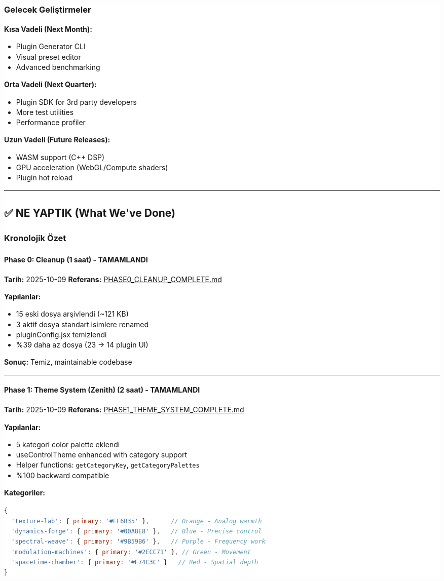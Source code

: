 ### Gelecek Geliştirmeler

**Kısa Vadeli (Next Month):**
- Plugin Generator CLI
- Visual preset editor
- Advanced benchmarking

**Orta Vadeli (Next Quarter):**
- Plugin SDK for 3rd party developers
- More test utilities
- Performance profiler

**Uzun Vadeli (Future Releases):**
- WASM support (C++ DSP)
- GPU acceleration (WebGL/Compute shaders)
- Plugin hot reload

---

## ✅ NE YAPTIK (What We've Done)

### Kronolojik Özet

#### **Phase 0: Cleanup** (1 saat) - TAMAMLANDI
**Tarih:** 2025-10-09
**Referans:** [PHASE0_CLEANUP_COMPLETE.md](./PHASE0_CLEANUP_COMPLETE.md)

**Yapılanlar:**
- 15 eski dosya arşivlendi (~121 KB)
- 3 aktif dosya standart isimlere renamed
- pluginConfig.jsx temizlendi
- %39 daha az dosya (23 → 14 plugin UI)

**Sonuç:** Temiz, maintainable codebase

---

#### **Phase 1: Theme System (Zenith)** (2 saat) - TAMAMLANDI
**Tarih:** 2025-10-09
**Referans:** [PHASE1_THEME_SYSTEM_COMPLETE.md](./PHASE1_THEME_SYSTEM_COMPLETE.md)

**Yapılanlar:**
- 5 kategori color palette eklendi
- useControlTheme enhanced with category support
- Helper functions: `getCategoryKey`, `getCategoryPalettes`
- %100 backward compatible

**Kategoriler:**
```javascript
{
  'texture-lab': { primary: '#FF6B35' },      // Orange - Analog warmth
  'dynamics-forge': { primary: '#00A8E8' },   // Blue - Precise control
  'spectral-weave': { primary: '#9B59B6' },   // Purple - Frequency work
  'modulation-machines': { primary: '#2ECC71' }, // Green - Movement
  'spacetime-chamber': { primary: '#E74C3C' }   // Red - Spatial depth
}
```

